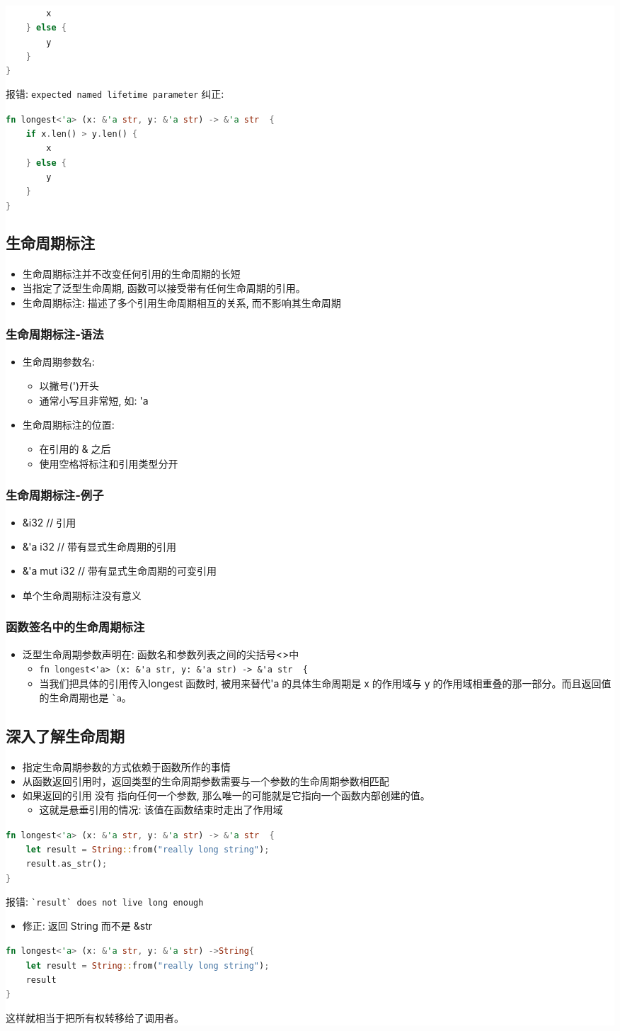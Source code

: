 ```rust
        x
    } else {
        y
    }
}
```
报错: `` expected named lifetime parameter ``
纠正:
```rust
fn longest<'a> (x: &'a str, y: &'a str) -> &'a str  {
    if x.len() > y.len() {
        x
    } else {
        y
    }
}
```
## 生命周期标注
* 生命周期标注并不改变任何引用的生命周期的长短
* 当指定了泛型生命周期, 函数可以接受带有任何生命周期的引用。
* 生命周期标注: 描述了多个引用生命周期相互的关系, 而不影响其生命周期

### 生命周期标注-语法
* 生命周期参数名:
    * 以撇号(')开头
    * 通常小写且非常短, 如: 'a

* 生命周期标注的位置:
    * 在引用的 & 之后
    * 使用空格将标注和引用类型分开

### 生命周期标注-例子
* &i32        // 引用
* &'a i32     // 带有显式生命周期的引用
* &'a mut i32 // 带有显式生命周期的可变引用

* 单个生命周期标注没有意义

### 函数签名中的生命周期标注
* 泛型生命周期参数声明在: 函数名和参数列表之间的尖括号<>中
    * `fn longest<'a> (x: &'a str, y: &'a str) -> &'a str  {`
    * 当我们把具体的引用传入longest 函数时, 被用来替代'a 的具体生命周期是 x 的作用域与 y 的作用域相重叠的那一部分。而且返回值的生命周期也是 `` `a ``。
    
## 深入了解生命周期
* 指定生命周期参数的方式依赖于函数所作的事情
* 从函数返回引用时，返回类型的生命周期参数需要与一个参数的生命周期参数相匹配
* 如果返回的引用 没有 指向任何一个参数, 那么唯一的可能就是它指向一个函数内部创建的值。
    * 这就是悬垂引用的情况: 该值在函数结束时走出了作用域
```rust
fn longest<'a> (x: &'a str, y: &'a str) -> &'a str  {
    let result = String::from("really long string");
    result.as_str();             
}
```
报错: `` `result` does not live long enough ``
* 修正: 返回 String 而不是 &str
```rust
fn longest<'a> (x: &'a str, y: &'a str) ->String{
    let result = String::from("really long string");
    result            
}
```
这样就相当于把所有权转移给了调用者。